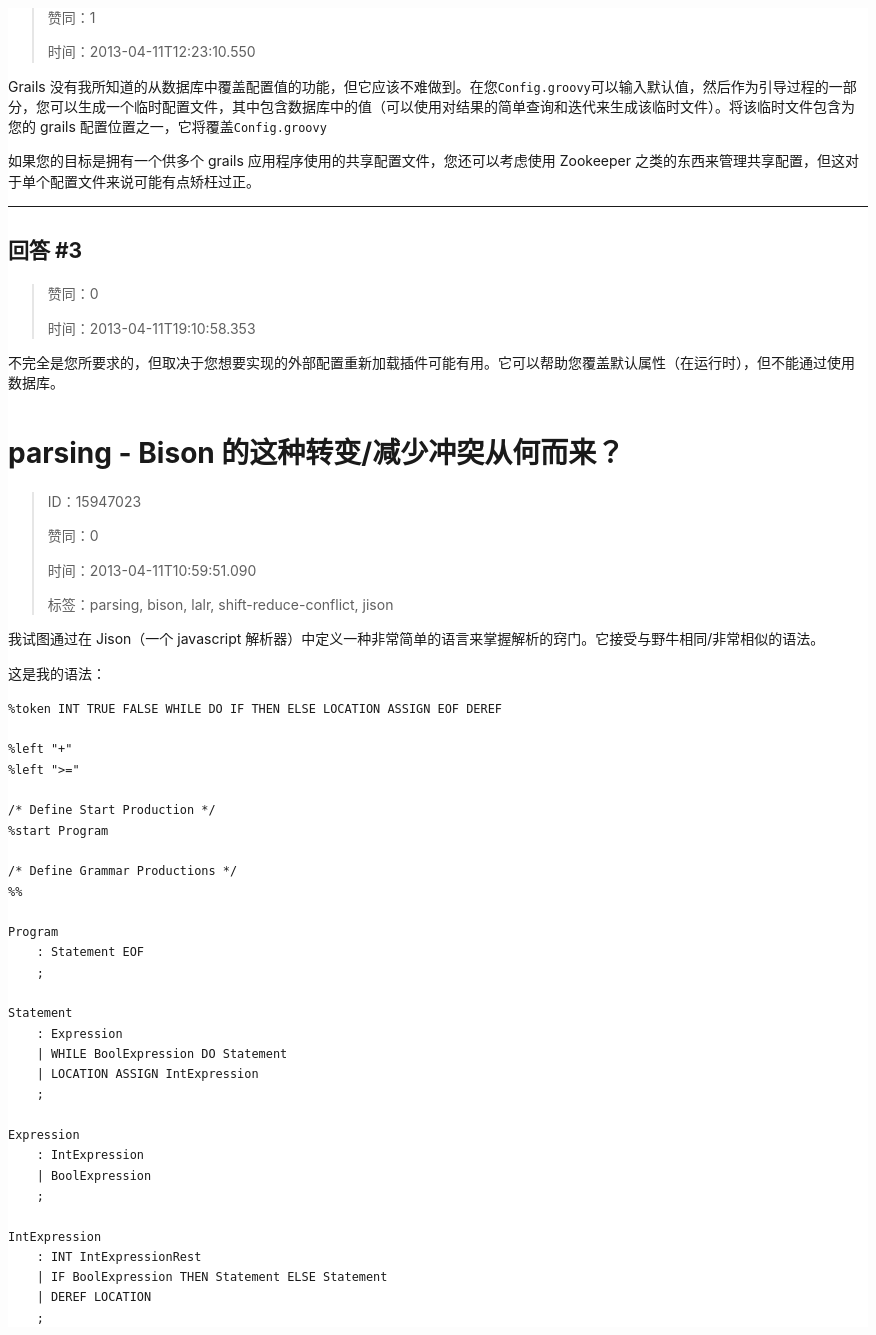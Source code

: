 > 赞同：1
> 
> 时间：2013-04-11T12:23:10.550

Grails 没有我所知道的从数据库中覆盖配置值的功能，但它应该不难做到。在您`Config.groovy`可以输入默认值，然后作为引导过程的一部分，您可以生成一个临时配置文件，其中包含数据库中的值（可以使用对结果的简单查询和迭代来生成该临时文件）。将该临时文件包含为您的 grails 配置位置之一，它将覆盖`Config.groovy`

如果您的目标是拥有一个供多个 grails 应用程序使用的共享配置文件，您还可以考虑使用 Zookeeper 之类的东西来管理共享配置，但这对于单个配置文件来说可能有点矫枉过正。

* * *

## 回答 #3

> 赞同：0
> 
> 时间：2013-04-11T19:10:58.353

不完全是您所要求的，但取决于您想要实现的外部配置重新加载插件可能有用。它可以帮助您覆盖默认属性（在运行时），但不能通过使用数据库。

# parsing - Bison 的这种转变/减少冲突从何而来？

> ID：15947023
> 
> 赞同：0
> 
> 时间：2013-04-11T10:59:51.090
> 
> 标签：parsing, bison, lalr, shift-reduce-conflict, jison

我试图通过在 Jison（一个 javascript 解析器）中定义一种非常简单的语言来掌握解析的窍门。它接受与野牛相同/非常相似的语法。

这是我的语法：

```
%token INT TRUE FALSE WHILE DO IF THEN ELSE LOCATION ASSIGN EOF DEREF

%left "+"
%left ">="

/* Define Start Production */
%start Program 

/* Define Grammar Productions */
%%

Program
    : Statement EOF
    ;

Statement
    : Expression
    | WHILE BoolExpression DO Statement
    | LOCATION ASSIGN IntExpression
    ;

Expression
    : IntExpression
    | BoolExpression
    ;

IntExpression
    : INT IntExpressionRest
    | IF BoolExpression THEN Statement ELSE Statement
    | DEREF LOCATION
    ;   

```